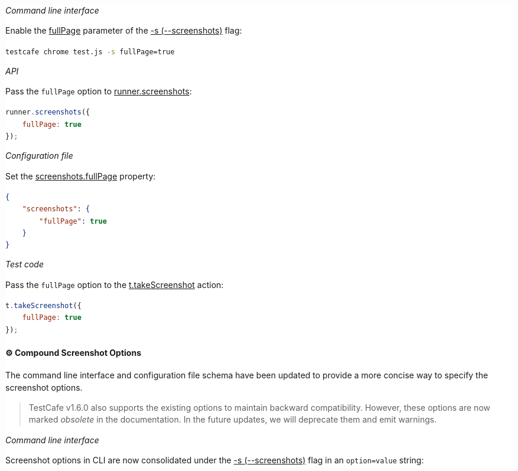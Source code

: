 *Command line interface*

Enable the [fullPage](https://devexpress.github.io/testcafe/documentation/using-testcafe/command-line-interface.html#fullpage) parameter of the [-s (--screenshots)](https://devexpress.github.io/testcafe/documentation/using-testcafe/command-line-interface.html#-s---screenshots-optionvalueoption2value2) flag:

```sh
testcafe chrome test.js -s fullPage=true
```

*API*

Pass the `fullPage` option to [runner.screenshots](https://devexpress.github.io/testcafe/documentation/using-testcafe/programming-interface/runner.html#screenshots):

```js
runner.screenshots({
    fullPage: true
});
```

*Configuration file*

Set the [screenshots.fullPage](https://devexpress.github.io/testcafe/documentation/using-testcafe/configuration-file.html#screenshotsfullpage) property:

```json
{
    "screenshots": {
        "fullPage": true
    }
}
```

*Test code*

Pass the `fullPage` option to the [t.takeScreenshot](https://devexpress.github.io/testcafe/documentation/test-api/actions/take-screenshot.html#take-a-screenshot-of-the-entire-page) action:

```js
t.takeScreenshot({
    fullPage: true
});
```

#### :gear: Compound Screenshot Options

The command line interface and configuration file schema have been updated to provide a more concise way to specify the screenshot options.

> TestCafe v1.6.0 also supports the existing options to maintain backward compatibility. However, these options are now marked *obsolete* in the documentation. In the future updates, we will deprecate them and emit warnings.

*Command line interface*

Screenshot options in CLI are now consolidated under the [-s (--screenshots)](https://devexpress.github.io/testcafe/documentation/using-testcafe/command-line-interface.html#-s---screenshots-optionvalueoption2value2) flag in an `option=value` string:
